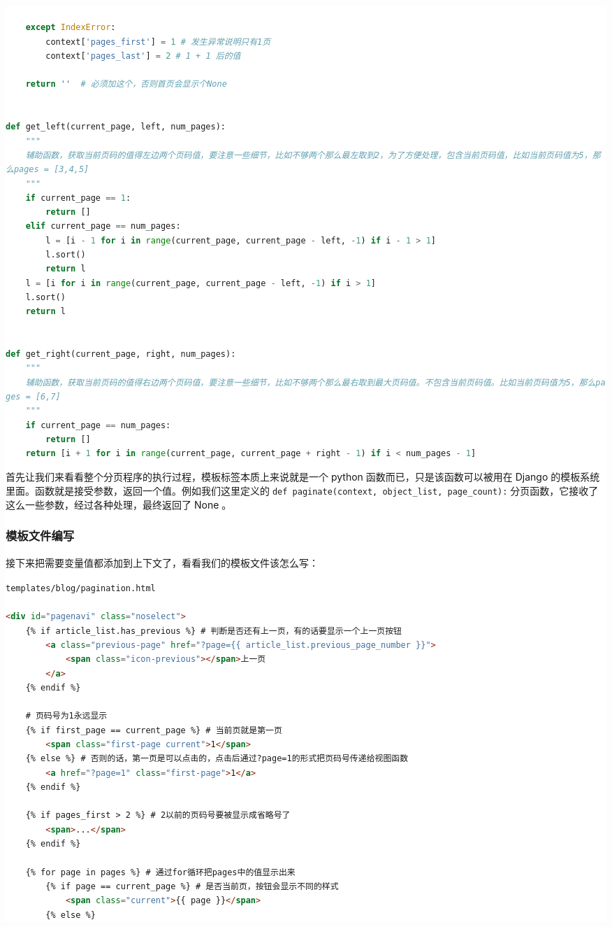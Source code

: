 ```python

    except IndexError:
        context['pages_first'] = 1 # 发生异常说明只有1页
        context['pages_last'] = 2 # 1 + 1 后的值

    return ''  # 必须加这个，否则首页会显示个None


def get_left(current_page, left, num_pages):
    """
    辅助函数，获取当前页码的值得左边两个页码值，要注意一些细节，比如不够两个那么最左取到2，为了方便处理，包含当前页码值，比如当前页码值为5，那么pages = [3,4,5]
    """
    if current_page == 1:
        return []
    elif current_page == num_pages:
        l = [i - 1 for i in range(current_page, current_page - left, -1) if i - 1 > 1]
        l.sort()
        return l
    l = [i for i in range(current_page, current_page - left, -1) if i > 1]
    l.sort()
    return l


def get_right(current_page, right, num_pages):
    """
    辅助函数，获取当前页码的值得右边两个页码值，要注意一些细节，比如不够两个那么最右取到最大页码值。不包含当前页码值。比如当前页码值为5，那么pages = [6,7]
    """
    if current_page == num_pages:
        return []
    return [i + 1 for i in range(current_page, current_page + right - 1) if i < num_pages - 1]
```

首先让我们来看看整个分页程序的执行过程，模板标签本质上来说就是一个 python 函数而已，只是该函数可以被用在 Django 的模板系统里面。函数就是接受参数，返回一个值。例如我们这里定义的 `def paginate(context, object_list, page_count):` 分页函数，它接收了这么一些参数，经过各种处理，最终返回了 None 。

### 模板文件编写

接下来把需要变量值都添加到上下文了，看看我们的模板文件该怎么写：

```html
templates/blog/pagination.html

<div id="pagenavi" class="noselect">
    {% if article_list.has_previous %} # 判断是否还有上一页，有的话要显示一个上一页按钮
        <a class="previous-page" href="?page={{ article_list.previous_page_number }}">
            <span class="icon-previous"></span>上一页
        </a>
    {% endif %}

    # 页码号为1永远显示
    {% if first_page == current_page %} # 当前页就是第一页
        <span class="first-page current">1</span>
    {% else %} # 否则的话，第一页是可以点击的，点击后通过?page=1的形式把页码号传递给视图函数
        <a href="?page=1" class="first-page">1</a>
    {% endif %}

    {% if pages_first > 2 %} # 2以前的页码号要被显示成省略号了
        <span>...</span>
    {% endif %}

    {% for page in pages %} # 通过for循环把pages中的值显示出来
        {% if page == current_page %} # 是否当前页，按钮会显示不同的样式
            <span class="current">{{ page }}</span>
        {% else %}
```